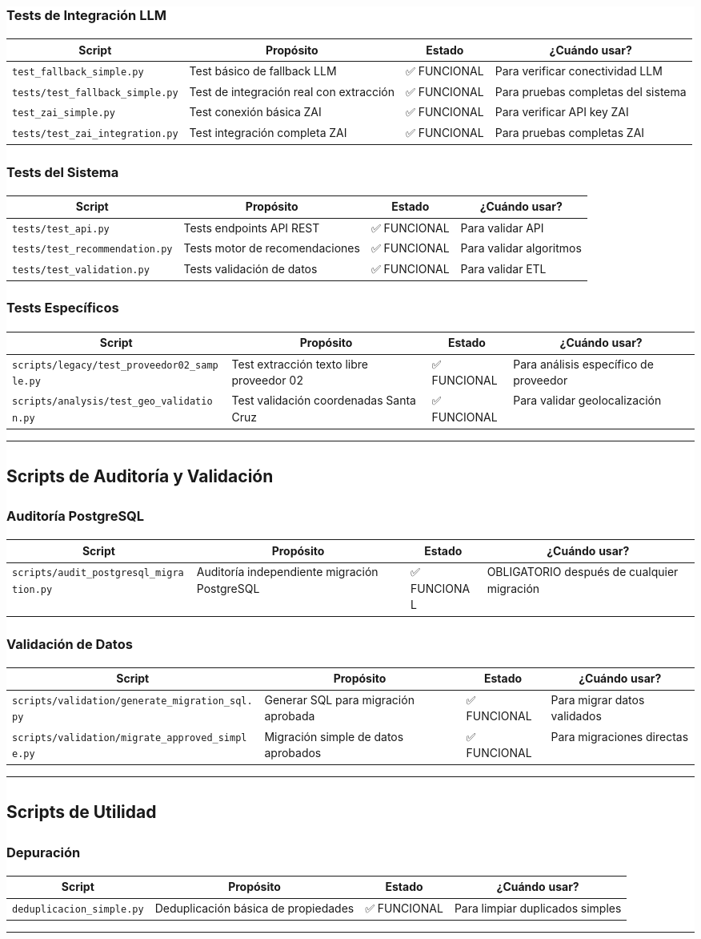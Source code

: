 ### Tests de Integración LLM
| Script | Propósito | Estado | ¿Cuándo usar? |
|--------|-----------|---------|---------------|
| `test_fallback_simple.py` | Test básico de fallback LLM | ✅ FUNCIONAL | Para verificar conectividad LLM |
| `tests/test_fallback_simple.py` | Test de integración real con extracción | ✅ FUNCIONAL | Para pruebas completas del sistema |
| `test_zai_simple.py` | Test conexión básica ZAI | ✅ FUNCIONAL | Para verificar API key ZAI |
| `tests/test_zai_integration.py` | Test integración completa ZAI | ✅ FUNCIONAL | Para pruebas completas ZAI |

### Tests del Sistema
| Script | Propósito | Estado | ¿Cuándo usar? |
|--------|-----------|---------|---------------|
| `tests/test_api.py` | Tests endpoints API REST | ✅ FUNCIONAL | Para validar API |
| `tests/test_recommendation.py` | Tests motor de recomendaciones | ✅ FUNCIONAL | Para validar algoritmos |
| `tests/test_validation.py` | Tests validación de datos | ✅ FUNCIONAL | Para validar ETL |

### Tests Específicos
| Script | Propósito | Estado | ¿Cuándo usar? |
|--------|-----------|---------|---------------|
| `scripts/legacy/test_proveedor02_sample.py` | Test extracción texto libre proveedor 02 | ✅ FUNCIONAL | Para análisis específico de proveedor |
| `scripts/analysis/test_geo_validation.py` | Test validación coordenadas Santa Cruz | ✅ FUNCIONAL | Para validar geolocalización |

---

## Scripts de Auditoría y Validación

### Auditoría PostgreSQL
| Script | Propósito | Estado | ¿Cuándo usar? |
|--------|-----------|---------|---------------|
| `scripts/audit_postgresql_migration.py` | Auditoría independiente migración PostgreSQL | ✅ FUNCIONAL | OBLIGATORIO después de cualquier migración |

### Validación de Datos
| Script | Propósito | Estado | ¿Cuándo usar? |
|--------|-----------|---------|---------------|
| `scripts/validation/generate_migration_sql.py` | Generar SQL para migración aprobada | ✅ FUNCIONAL | Para migrar datos validados |
| `scripts/validation/migrate_approved_simple.py` | Migración simple de datos aprobados | ✅ FUNCIONAL | Para migraciones directas |

---

## Scripts de Utilidad

### Depuración
| Script | Propósito | Estado | ¿Cuándo usar? |
|--------|-----------|---------|---------------|
| `deduplicacion_simple.py` | Deduplicación básica de propiedades | ✅ FUNCIONAL | Para limpiar duplicados simples |

---